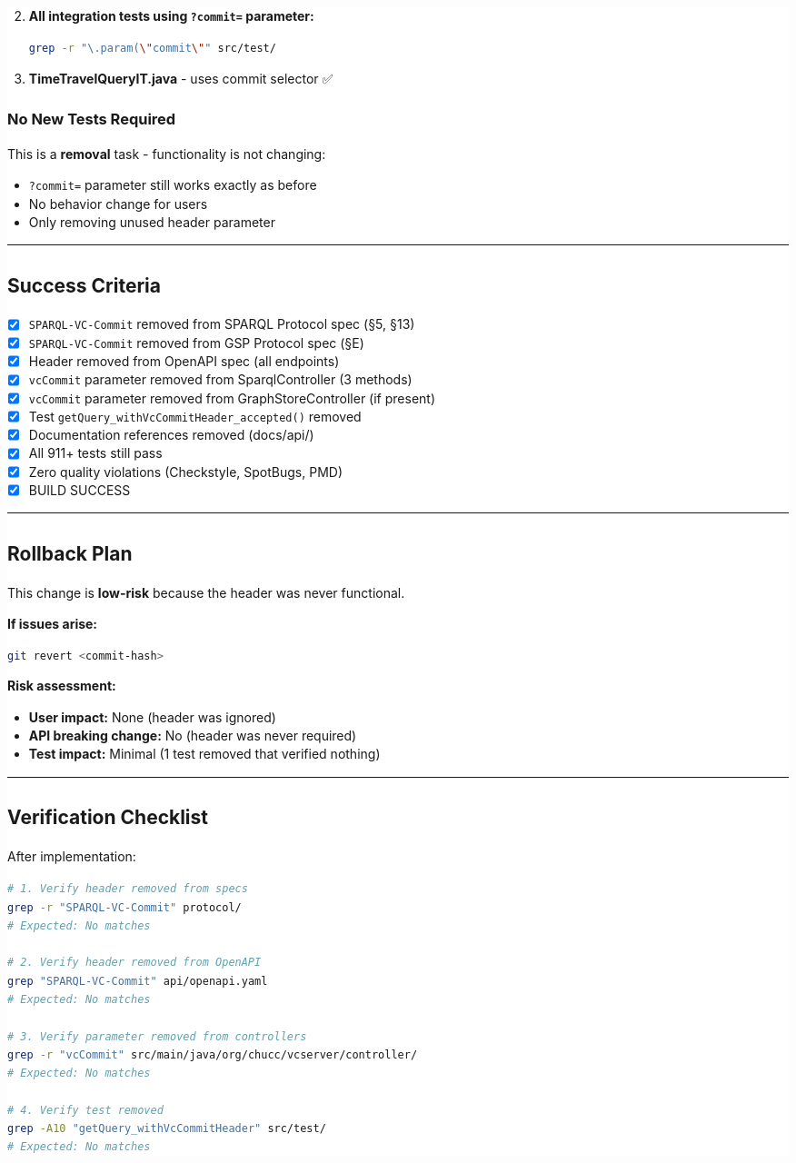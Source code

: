 2. **All integration tests using `?commit=` parameter:**
   ```bash
   grep -r "\.param(\"commit\"" src/test/
   ```

3. **TimeTravelQueryIT.java** - uses commit selector ✅

### No New Tests Required

This is a **removal** task - functionality is not changing:
- `?commit=` parameter still works exactly as before
- No behavior change for users
- Only removing unused header parameter

---

## Success Criteria

- [x] `SPARQL-VC-Commit` removed from SPARQL Protocol spec (§5, §13)
- [x] `SPARQL-VC-Commit` removed from GSP Protocol spec (§E)
- [x] Header removed from OpenAPI spec (all endpoints)
- [x] `vcCommit` parameter removed from SparqlController (3 methods)
- [x] `vcCommit` parameter removed from GraphStoreController (if present)
- [x] Test `getQuery_withVcCommitHeader_accepted()` removed
- [x] Documentation references removed (docs/api/)
- [x] All 911+ tests still pass
- [x] Zero quality violations (Checkstyle, SpotBugs, PMD)
- [x] BUILD SUCCESS

---

## Rollback Plan

This change is **low-risk** because the header was never functional.

**If issues arise:**
```bash
git revert <commit-hash>
```

**Risk assessment:**
- **User impact:** None (header was ignored)
- **API breaking change:** No (header was never required)
- **Test impact:** Minimal (1 test removed that verified nothing)

---

## Verification Checklist

After implementation:

```bash
# 1. Verify header removed from specs
grep -r "SPARQL-VC-Commit" protocol/
# Expected: No matches

# 2. Verify header removed from OpenAPI
grep "SPARQL-VC-Commit" api/openapi.yaml
# Expected: No matches

# 3. Verify parameter removed from controllers
grep -r "vcCommit" src/main/java/org/chucc/vcserver/controller/
# Expected: No matches

# 4. Verify test removed
grep -A10 "getQuery_withVcCommitHeader" src/test/
# Expected: No matches
```